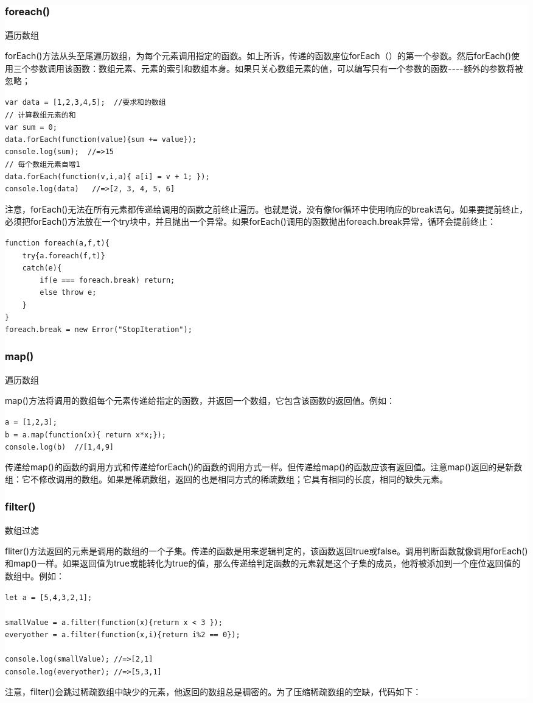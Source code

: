 ### foreach()

遍历数组

forEach()方法从头至尾遍历数组，为每个元素调用指定的函数。如上所诉，传递的函数座位forEach（）的第一个参数。然后forEach()使用三个参数调用该函数：数组元素、元素的索引和数组本身。如果只关心数组元素的值，可以编写只有一个参数的函数----额外的参数将被忽略；

```
var data = [1,2,3,4,5];  //要求和的数组
// 计算数组元素的和
var sum = 0;
data.forEach(function(value){sum += value});
console.log(sum);  //=>15
// 每个数组元素自增1
data.forEach(function(v,i,a){ a[i] = v + 1; });
console.log(data)   //=>[2, 3, 4, 5, 6]
```

注意，forEach()无法在所有元素都传递给调用的函数之前终止遍历。也就是说，没有像for循环中使用响应的break语句。如果要提前终止，必须把forEach()方法放在一个try块中，并且抛出一个异常。如果forEach()调用的函数抛出foreach.break异常，循环会提前终止：

```
function foreach(a,f,t){
    try{a.foreach(f,t)}
    catch(e){
        if(e === foreach.break) return;
        else throw e;
    }
}
foreach.break = new Error("StopIteration");
```

### map()
遍历数组

map()方法将调用的数组每个元素传递给指定的函数，并返回一个数组，它包含该函数的返回值。例如：

```
a = [1,2,3];
b = a.map(function(x){ return x*x;});
console.log(b)  //[1,4,9]
```
传递给map()的函数的调用方式和传递给forEach()的函数的调用方式一样。但传递给map()的函数应该有返回值。注意map()返回的是新数组：它不修改调用的数组。如果是稀疏数组，返回的也是相同方式的稀疏数组；它具有相同的长度，相同的缺失元素。

### filter()
数组过滤

fliter()方法返回的元素是调用的数组的一个子集。传递的函数是用来逻辑判定的，该函数返回true或false。调用判断函数就像调用forEach()和map()一样。如果返回值为true或能转化为true的值，那么传递给判定函数的元素就是这个子集的成员，他将被添加到一个座位返回值的数组中。例如：

```
let a = [5,4,3,2,1];

smallValue = a.filter(function(x){return x < 3 });
everyother = a.filter(function(x,i){return i%2 == 0});

console.log(smallValue); //=>[2,1]
console.log(everyother); //=>[5,3,1]
```
注意，filter()会跳过稀疏数组中缺少的元素，他返回的数组总是稠密的。为了压缩稀疏数组的空缺，代码如下：
